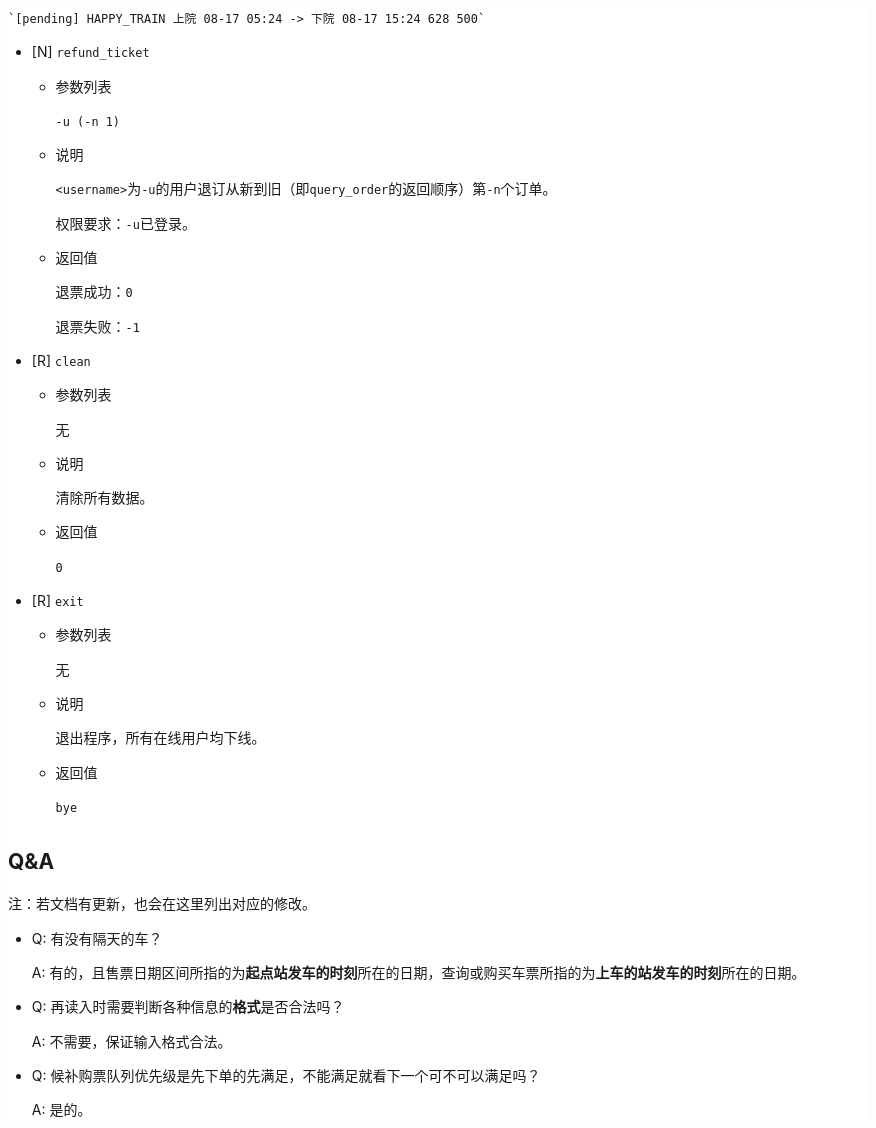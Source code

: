     `[pending] HAPPY_TRAIN 上院 08-17 05:24 -> 下院 08-17 15:24 628 500`

- [N] `refund_ticket`

  - 参数列表

    `-u (-n 1)`

  - 说明

    `<username>`为`-u`的用户退订从新到旧（即`query_order`的返回顺序）第`-n`个订单。

    权限要求：`-u`已登录。

  - 返回值

    退票成功：`0`

    退票失败：`-1`

- [R] `clean`

  - 参数列表

    无

  - 说明

    清除所有数据。

  - 返回值

    `0`

- [R] `exit`

  - 参数列表

    无

  - 说明

    退出程序，所有在线用户均下线。

  - 返回值

    `bye`


## Q&A

注：若文档有更新，也会在这里列出对应的修改。

- Q: 有没有隔天的车？

  A: 有的，且售票日期区间所指的为**起点站发车的时刻**所在的日期，查询或购买车票所指的为**上车的站发车的时刻**所在的日期。

- Q: 再读入时需要判断各种信息的**格式**是否合法吗？

  A: 不需要，保证输入格式合法。

- Q: 候补购票队列优先级是先下单的先满足，不能满足就看下一个可不可以满足吗？

  A: 是的。
